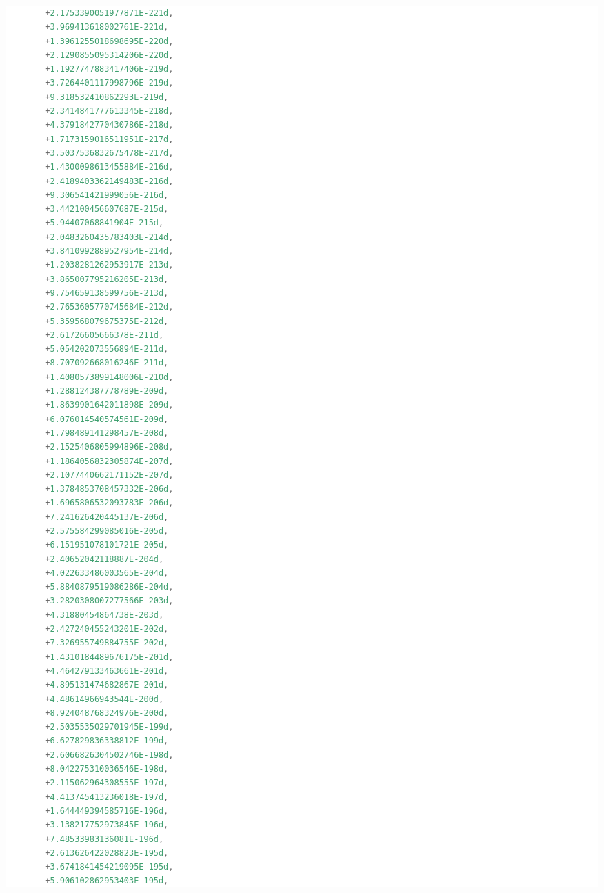 ```java
        +2.1753390051977871E-221d,
        +3.969413618002761E-221d,
        +1.3961255018698695E-220d,
        +2.1290855095314206E-220d,
        +1.1927747883417406E-219d,
        +3.7264401117998796E-219d,
        +9.318532410862293E-219d,
        +2.3414841777613345E-218d,
        +4.3791842770430786E-218d,
        +1.7173159016511951E-217d,
        +3.5037536832675478E-217d,
        +1.4300098613455884E-216d,
        +2.4189403362149483E-216d,
        +9.306541421999056E-216d,
        +3.442100456607687E-215d,
        +5.94407068841904E-215d,
        +2.0483260435783403E-214d,
        +3.8410992889527954E-214d,
        +1.2038281262953917E-213d,
        +3.865007795216205E-213d,
        +9.754659138599756E-213d,
        +2.7653605770745684E-212d,
        +5.359568079675375E-212d,
        +2.61726605666378E-211d,
        +5.054202073556894E-211d,
        +8.707092668016246E-211d,
        +1.4080573899148006E-210d,
        +1.288124387778789E-209d,
        +1.8639901642011898E-209d,
        +6.076014540574561E-209d,
        +1.798489141298457E-208d,
        +2.1525406805994896E-208d,
        +1.1864056832305874E-207d,
        +2.1077440662171152E-207d,
        +1.3784853708457332E-206d,
        +1.6965806532093783E-206d,
        +7.241626420445137E-206d,
        +2.575584299085016E-205d,
        +6.151951078101721E-205d,
        +2.40652042118887E-204d,
        +4.022633486003565E-204d,
        +5.8840879519086286E-204d,
        +3.2820308007277566E-203d,
        +4.31880454864738E-203d,
        +2.427240455243201E-202d,
        +7.326955749884755E-202d,
        +1.4310184489676175E-201d,
        +4.464279133463661E-201d,
        +4.895131474682867E-201d,
        +4.48614966943544E-200d,
        +8.924048768324976E-200d,
        +2.5035535029701945E-199d,
        +6.627829836338812E-199d,
        +2.6066826304502746E-198d,
        +8.042275310036546E-198d,
        +2.115062964308555E-197d,
        +4.413745413236018E-197d,
        +1.644449394585716E-196d,
        +3.138217752973845E-196d,
        +7.48533983136081E-196d,
        +2.613626422028823E-195d,
        +3.6741841454219095E-195d,
        +5.906102862953403E-195d,
```